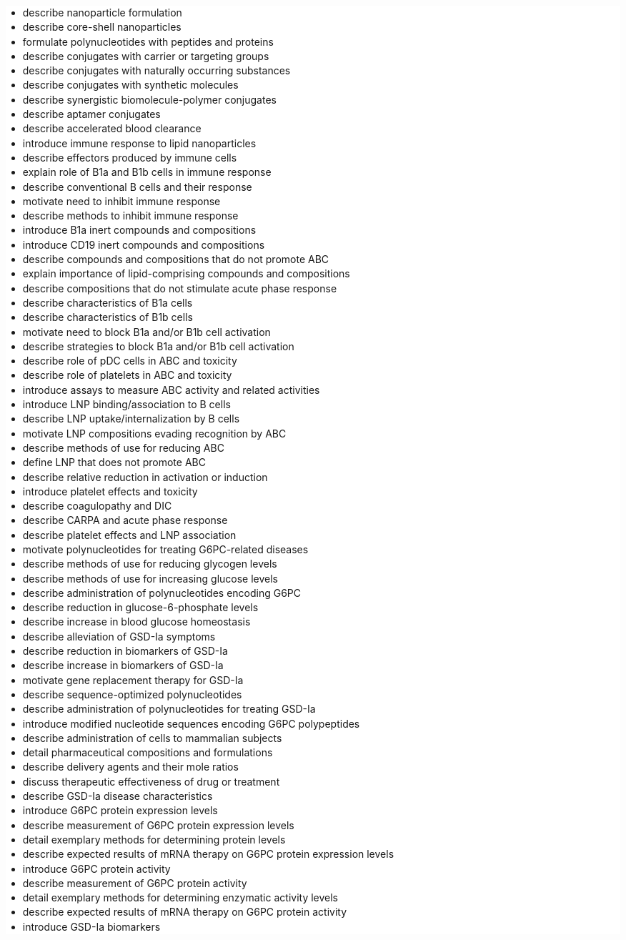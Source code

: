 - describe nanoparticle formulation
- describe core-shell nanoparticles
- formulate polynucleotides with peptides and proteins
- describe conjugates with carrier or targeting groups
- describe conjugates with naturally occurring substances
- describe conjugates with synthetic molecules
- describe synergistic biomolecule-polymer conjugates
- describe aptamer conjugates
- describe accelerated blood clearance
- introduce immune response to lipid nanoparticles
- describe effectors produced by immune cells
- explain role of B1a and B1b cells in immune response
- describe conventional B cells and their response
- motivate need to inhibit immune response
- describe methods to inhibit immune response
- introduce B1a inert compounds and compositions
- introduce CD19 inert compounds and compositions
- describe compounds and compositions that do not promote ABC
- explain importance of lipid-comprising compounds and compositions
- describe compositions that do not stimulate acute phase response
- describe characteristics of B1a cells
- describe characteristics of B1b cells
- motivate need to block B1a and/or B1b cell activation
- describe strategies to block B1a and/or B1b cell activation
- describe role of pDC cells in ABC and toxicity
- describe role of platelets in ABC and toxicity
- introduce assays to measure ABC activity and related activities
- introduce LNP binding/association to B cells
- describe LNP uptake/internalization by B cells
- motivate LNP compositions evading recognition by ABC
- describe methods of use for reducing ABC
- define LNP that does not promote ABC
- describe relative reduction in activation or induction
- introduce platelet effects and toxicity
- describe coagulopathy and DIC
- describe CARPA and acute phase response
- describe platelet effects and LNP association
- motivate polynucleotides for treating G6PC-related diseases
- describe methods of use for reducing glycogen levels
- describe methods of use for increasing glucose levels
- describe administration of polynucleotides encoding G6PC
- describe reduction in glucose-6-phosphate levels
- describe increase in blood glucose homeostasis
- describe alleviation of GSD-Ia symptoms
- describe reduction in biomarkers of GSD-Ia
- describe increase in biomarkers of GSD-Ia
- motivate gene replacement therapy for GSD-Ia
- describe sequence-optimized polynucleotides
- describe administration of polynucleotides for treating GSD-Ia
- introduce modified nucleotide sequences encoding G6PC polypeptides
- describe administration of cells to mammalian subjects
- detail pharmaceutical compositions and formulations
- describe delivery agents and their mole ratios
- discuss therapeutic effectiveness of drug or treatment
- describe GSD-Ia disease characteristics
- introduce G6PC protein expression levels
- describe measurement of G6PC protein expression levels
- detail exemplary methods for determining protein levels
- describe expected results of mRNA therapy on G6PC protein expression levels
- introduce G6PC protein activity
- describe measurement of G6PC protein activity
- detail exemplary methods for determining enzymatic activity levels
- describe expected results of mRNA therapy on G6PC protein activity
- introduce GSD-Ia biomarkers